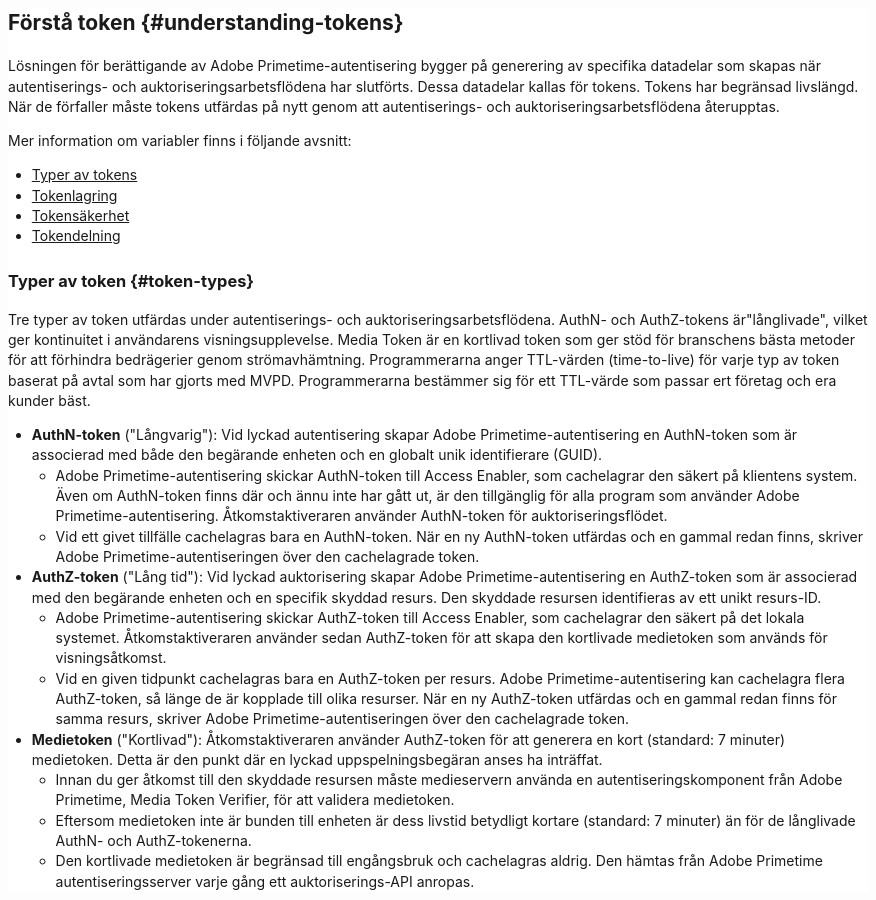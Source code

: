 ## Förstå token {#understanding-tokens}

Lösningen för berättigande av Adobe Primetime-autentisering bygger på generering av specifika datadelar som skapas när autentiserings- och auktoriseringsarbetsflödena har slutförts. Dessa datadelar kallas för tokens. Tokens har begränsad livslängd. När de förfaller måste tokens utfärdas på nytt genom att autentiserings- och auktoriseringsarbetsflödena återupptas.

Mer information om variabler finns i följande avsnitt:

* [Typer av tokens](#token-types)
* [Tokenlagring](#token-storage)
* [Tokensäkerhet](#token-security)
* [Tokendelning](#token-sharing)

### Typer av token {#token-types}

Tre typer av token utfärdas under autentiserings- och auktoriseringsarbetsflödena. AuthN- och AuthZ-tokens är&quot;långlivade&quot;, vilket ger kontinuitet i användarens visningsupplevelse. Media Token är en kortlivad token som ger stöd för branschens bästa metoder för att förhindra bedrägerier genom strömavhämtning. Programmerarna anger TTL-värden (time-to-live) för varje typ av token baserat på avtal som har gjorts med MVPD. Programmerarna bestämmer sig för ett TTL-värde som passar ert företag och era kunder bäst.

* **AuthN-token** (&quot;Långvarig&quot;): Vid lyckad autentisering skapar Adobe Primetime-autentisering en AuthN-token som är associerad med både den begärande enheten och en globalt unik identifierare (GUID).
   * Adobe Primetime-autentisering skickar AuthN-token till Access Enabler, som cachelagrar den säkert på klientens system.  Även om AuthN-token finns där och ännu inte har gått ut, är den tillgänglig för alla program som använder Adobe Primetime-autentisering. Åtkomstaktiveraren använder AuthN-token för auktoriseringsflödet.
   * Vid ett givet tillfälle cachelagras bara en AuthN-token. När en ny AuthN-token utfärdas och en gammal redan finns, skriver Adobe Primetime-autentiseringen över den cachelagrade token.
* **AuthZ-token** (&quot;Lång tid&quot;): Vid lyckad auktorisering skapar Adobe Primetime-autentisering en AuthZ-token som är associerad med den begärande enheten och en specifik skyddad resurs.  Den skyddade resursen identifieras av ett unikt resurs-ID.
   * Adobe Primetime-autentisering skickar AuthZ-token till Access Enabler, som cachelagrar den säkert på det lokala systemet. Åtkomstaktiveraren använder sedan AuthZ-token för att skapa den kortlivade medietoken som används för visningsåtkomst.
   * Vid en given tidpunkt cachelagras bara en AuthZ-token per resurs. Adobe Primetime-autentisering kan cachelagra flera AuthZ-token, så länge de är kopplade till olika resurser. När en ny AuthZ-token utfärdas och en gammal redan finns för samma resurs, skriver Adobe Primetime-autentiseringen över den cachelagrade token.
* **Medietoken** (&quot;Kortlivad&quot;): Åtkomstaktiveraren använder AuthZ-token för att generera en kort (standard: 7 minuter) medietoken. Detta är den punkt där en lyckad uppspelningsbegäran anses ha inträffat.
   * Innan du ger åtkomst till den skyddade resursen måste medieservern använda en autentiseringskomponent från Adobe Primetime, Media Token Verifier, för att validera medietoken.
   * Eftersom medietoken inte är bunden till enheten är dess livstid betydligt kortare (standard: 7 minuter) än för de långlivade AuthN- och AuthZ-tokenerna.
   * Den kortlivade medietoken är begränsad till engångsbruk och cachelagras aldrig. Den hämtas från Adobe Primetime autentiseringsserver varje gång ett auktoriserings-API anropas.
